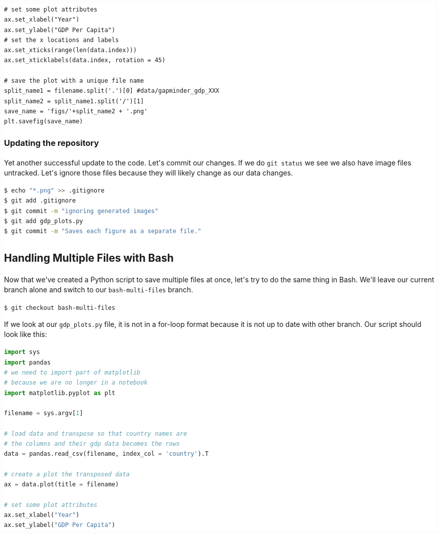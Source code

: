     # set some plot attributes
    ax.set_xlabel("Year")
    ax.set_ylabel("GDP Per Capita")
    # set the x locations and labels
    ax.set_xticks(range(len(data.index)))
    ax.set_xticklabels(data.index, rotation = 45)

    # save the plot with a unique file name
    split_name1 = filename.split('.')[0] #data/gapminder_gdp_XXX
    split_name2 = split_name1.split('/')[1]
    save_name = 'figs/'+split_name2 + '.png'
    plt.savefig(save_name)
</pre>

### Updating the repository

Yet another successful update to the code. Let's
commit our changes. If we do `git status` we see we also have image
files untracked. Let's ignore those files because they will likely
change as our data changes.

```bash
$ echo "*.png" >> .gitignore
$ git add .gitignore
$ git commit -m "ignoring generated images"
$ git add gdp_plots.py
$ git commit -m "Saves each figure as a separate file."
```

## Handling Multiple Files with Bash

Now that we've created a Python script to save multiple files at once,
let's try to do the same thing in Bash. We'll leave our current branch
alone and switch to our `bash-multi-files` branch.

```bash
$ git checkout bash-multi-files
```

If we look at our `gdp_plots.py` file, it is not in a for-loop format
because it is not up to date with other branch. Our script should look
like this:

```python
import sys
import pandas
# we need to import part of matplotlib
# because we are no longer in a notebook
import matplotlib.pyplot as plt

filename = sys.argv[1]

# load data and transpose so that country names are
# the columns and their gdp data becomes the rows
data = pandas.read_csv(filename, index_col = 'country').T

# create a plot the transposed data
ax = data.plot(title = filename)

# set some plot attributes
ax.set_xlabel("Year")
ax.set_ylabel("GDP Per Capita")
```